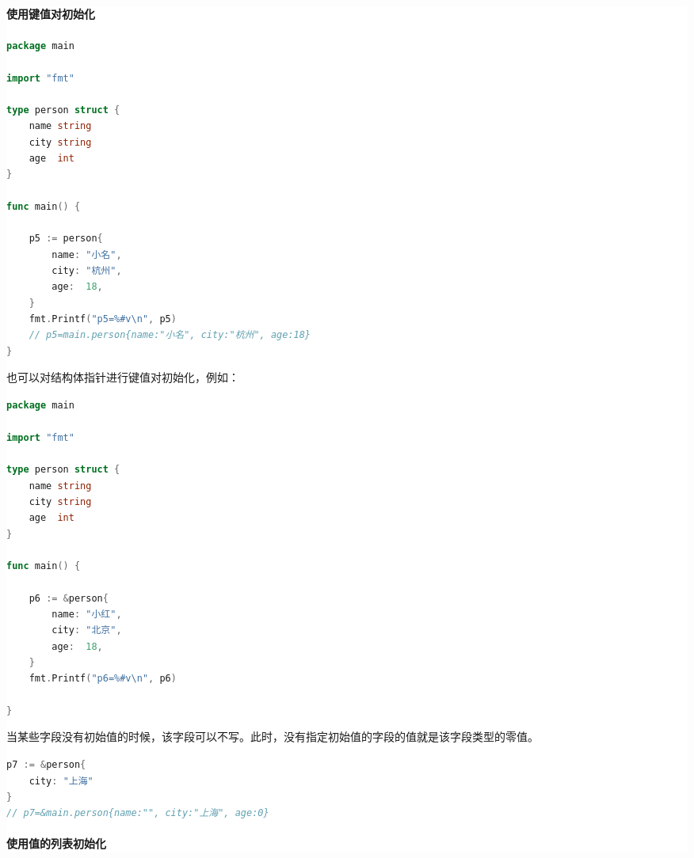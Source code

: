 #### 使用键值对初始化

```go
package main

import "fmt"

type person struct {
	name string
	city string
	age  int
}

func main() {

	p5 := person{
		name: "小名",
		city: "杭州",
		age:  18,
	}
	fmt.Printf("p5=%#v\n", p5)
	// p5=main.person{name:"小名", city:"杭州", age:18}
}
```
也可以对结构体指针进行键值对初始化，例如：

```go
package main

import "fmt"

type person struct {
	name string
	city string
	age  int
}

func main() {
	
	p6 := &person{
		name: "小红",
		city: "北京",
		age:  18,
	}
	fmt.Printf("p6=%#v\n", p6)

}
```
当某些字段没有初始值的时候，该字段可以不写。此时，没有指定初始值的字段的值就是该字段类型的零值。
```go
p7 := &person{
	city: "上海"
}
// p7=&main.person{name:"", city:"上海", age:0}
```
#### 使用值的列表初始化
